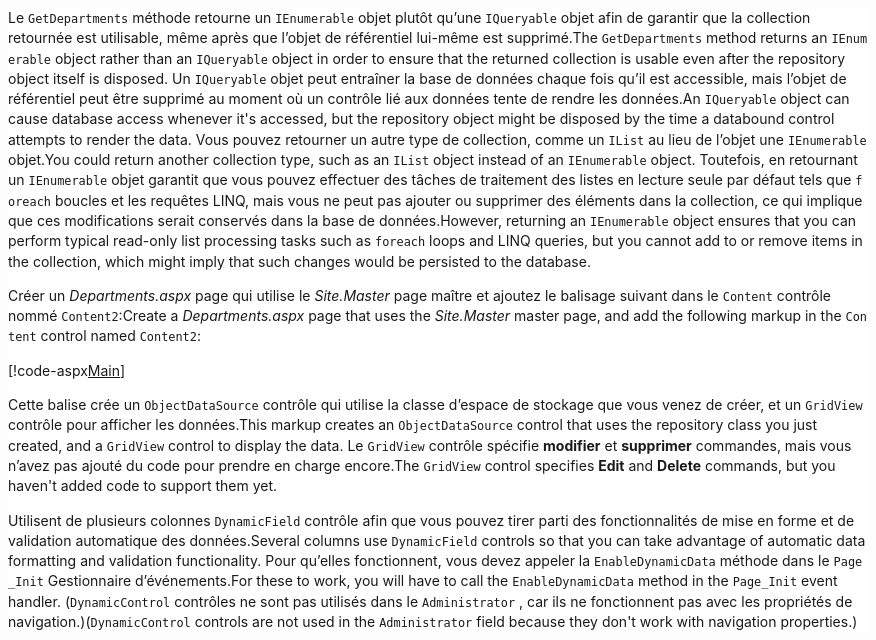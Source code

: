 
<span data-ttu-id="9cdf3-231">Le `GetDepartments` méthode retourne un `IEnumerable` objet plutôt qu’une `IQueryable` objet afin de garantir que la collection retournée est utilisable, même après que l’objet de référentiel lui-même est supprimé.</span><span class="sxs-lookup"><span data-stu-id="9cdf3-231">The `GetDepartments` method returns an `IEnumerable` object rather than an `IQueryable` object in order to ensure that the returned collection is usable even after the repository object itself is disposed.</span></span> <span data-ttu-id="9cdf3-232">Un `IQueryable` objet peut entraîner la base de données chaque fois qu’il est accessible, mais l’objet de référentiel peut être supprimé au moment où un contrôle lié aux données tente de rendre les données.</span><span class="sxs-lookup"><span data-stu-id="9cdf3-232">An `IQueryable` object can cause database access whenever it's accessed, but the repository object might be disposed by the time a databound control attempts to render the data.</span></span> <span data-ttu-id="9cdf3-233">Vous pouvez retourner un autre type de collection, comme un `IList` au lieu de l’objet une `IEnumerable` objet.</span><span class="sxs-lookup"><span data-stu-id="9cdf3-233">You could return another collection type, such as an `IList` object instead of an `IEnumerable` object.</span></span> <span data-ttu-id="9cdf3-234">Toutefois, en retournant un `IEnumerable` objet garantit que vous pouvez effectuer des tâches de traitement des listes en lecture seule par défaut tels que `foreach` boucles et les requêtes LINQ, mais vous ne peut pas ajouter ou supprimer des éléments dans la collection, ce qui implique que ces modifications serait conservés dans la base de données.</span><span class="sxs-lookup"><span data-stu-id="9cdf3-234">However, returning an `IEnumerable` object ensures that you can perform typical read-only list processing tasks such as `foreach` loops and LINQ queries, but you cannot add to or remove items in the collection, which might imply that such changes would be persisted to the database.</span></span>

<span data-ttu-id="9cdf3-235">Créer un *Departments.aspx* page qui utilise le *Site.Master* page maître et ajoutez le balisage suivant dans le `Content` contrôle nommé `Content2`:</span><span class="sxs-lookup"><span data-stu-id="9cdf3-235">Create a *Departments.aspx* page that uses the *Site.Master* master page, and add the following markup in the `Content` control named `Content2`:</span></span>

[!code-aspx[Main](using-the-entity-framework-and-the-objectdatasource-control-part-1-getting-started/samples/sample3.aspx)]

<span data-ttu-id="9cdf3-236">Cette balise crée un `ObjectDataSource` contrôle qui utilise la classe d’espace de stockage que vous venez de créer, et un `GridView` contrôle pour afficher les données.</span><span class="sxs-lookup"><span data-stu-id="9cdf3-236">This markup creates an `ObjectDataSource` control that uses the repository class you just created, and a `GridView` control to display the data.</span></span> <span data-ttu-id="9cdf3-237">Le `GridView` contrôle spécifie **modifier** et **supprimer** commandes, mais vous n’avez pas ajouté du code pour prendre en charge encore.</span><span class="sxs-lookup"><span data-stu-id="9cdf3-237">The `GridView` control specifies **Edit** and **Delete** commands, but you haven't added code to support them yet.</span></span>

<span data-ttu-id="9cdf3-238">Utilisent de plusieurs colonnes `DynamicField` contrôle afin que vous pouvez tirer parti des fonctionnalités de mise en forme et de validation automatique des données.</span><span class="sxs-lookup"><span data-stu-id="9cdf3-238">Several columns use `DynamicField` controls so that you can take advantage of automatic data formatting and validation functionality.</span></span> <span data-ttu-id="9cdf3-239">Pour qu’elles fonctionnent, vous devez appeler la `EnableDynamicData` méthode dans le `Page_Init` Gestionnaire d’événements.</span><span class="sxs-lookup"><span data-stu-id="9cdf3-239">For these to work, you will have to call the `EnableDynamicData` method in the `Page_Init` event handler.</span></span> <span data-ttu-id="9cdf3-240">(`DynamicControl` contrôles ne sont pas utilisés dans le `Administrator` , car ils ne fonctionnent pas avec les propriétés de navigation.)</span><span class="sxs-lookup"><span data-stu-id="9cdf3-240">(`DynamicControl` controls are not used in the `Administrator` field because they don't work with navigation properties.)</span></span>
